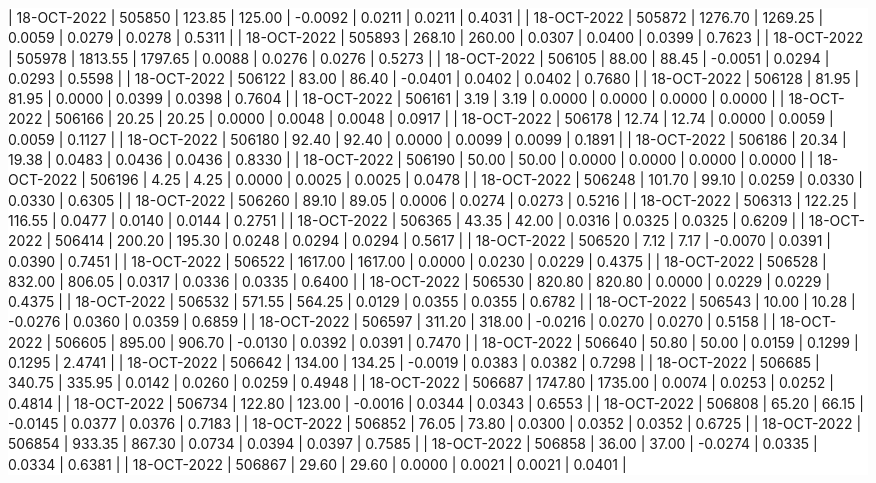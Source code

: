 | 18-OCT-2022 | 505850 | 123.85 | 125.00 | -0.0092 | 0.0211 | 0.0211 | 0.4031 |
| 18-OCT-2022 | 505872 | 1276.70 | 1269.25 | 0.0059 | 0.0279 | 0.0278 | 0.5311 |
| 18-OCT-2022 | 505893 | 268.10 | 260.00 | 0.0307 | 0.0400 | 0.0399 | 0.7623 |
| 18-OCT-2022 | 505978 | 1813.55 | 1797.65 | 0.0088 | 0.0276 | 0.0276 | 0.5273 |
| 18-OCT-2022 | 506105 | 88.00 | 88.45 | -0.0051 | 0.0294 | 0.0293 | 0.5598 |
| 18-OCT-2022 | 506122 | 83.00 | 86.40 | -0.0401 | 0.0402 | 0.0402 | 0.7680 |
| 18-OCT-2022 | 506128 | 81.95 | 81.95 | 0.0000 | 0.0399 | 0.0398 | 0.7604 |
| 18-OCT-2022 | 506161 | 3.19 | 3.19 | 0.0000 | 0.0000 | 0.0000 | 0.0000 |
| 18-OCT-2022 | 506166 | 20.25 | 20.25 | 0.0000 | 0.0048 | 0.0048 | 0.0917 |
| 18-OCT-2022 | 506178 | 12.74 | 12.74 | 0.0000 | 0.0059 | 0.0059 | 0.1127 |
| 18-OCT-2022 | 506180 | 92.40 | 92.40 | 0.0000 | 0.0099 | 0.0099 | 0.1891 |
| 18-OCT-2022 | 506186 | 20.34 | 19.38 | 0.0483 | 0.0436 | 0.0436 | 0.8330 |
| 18-OCT-2022 | 506190 | 50.00 | 50.00 | 0.0000 | 0.0000 | 0.0000 | 0.0000 |
| 18-OCT-2022 | 506196 | 4.25 | 4.25 | 0.0000 | 0.0025 | 0.0025 | 0.0478 |
| 18-OCT-2022 | 506248 | 101.70 | 99.10 | 0.0259 | 0.0330 | 0.0330 | 0.6305 |
| 18-OCT-2022 | 506260 | 89.10 | 89.05 | 0.0006 | 0.0274 | 0.0273 | 0.5216 |
| 18-OCT-2022 | 506313 | 122.25 | 116.55 | 0.0477 | 0.0140 | 0.0144 | 0.2751 |
| 18-OCT-2022 | 506365 | 43.35 | 42.00 | 0.0316 | 0.0325 | 0.0325 | 0.6209 |
| 18-OCT-2022 | 506414 | 200.20 | 195.30 | 0.0248 | 0.0294 | 0.0294 | 0.5617 |
| 18-OCT-2022 | 506520 | 7.12 | 7.17 | -0.0070 | 0.0391 | 0.0390 | 0.7451 |
| 18-OCT-2022 | 506522 | 1617.00 | 1617.00 | 0.0000 | 0.0230 | 0.0229 | 0.4375 |
| 18-OCT-2022 | 506528 | 832.00 | 806.05 | 0.0317 | 0.0336 | 0.0335 | 0.6400 |
| 18-OCT-2022 | 506530 | 820.80 | 820.80 | 0.0000 | 0.0229 | 0.0229 | 0.4375 |
| 18-OCT-2022 | 506532 | 571.55 | 564.25 | 0.0129 | 0.0355 | 0.0355 | 0.6782 |
| 18-OCT-2022 | 506543 | 10.00 | 10.28 | -0.0276 | 0.0360 | 0.0359 | 0.6859 |
| 18-OCT-2022 | 506597 | 311.20 | 318.00 | -0.0216 | 0.0270 | 0.0270 | 0.5158 |
| 18-OCT-2022 | 506605 | 895.00 | 906.70 | -0.0130 | 0.0392 | 0.0391 | 0.7470 |
| 18-OCT-2022 | 506640 | 50.80 | 50.00 | 0.0159 | 0.1299 | 0.1295 | 2.4741 |
| 18-OCT-2022 | 506642 | 134.00 | 134.25 | -0.0019 | 0.0383 | 0.0382 | 0.7298 |
| 18-OCT-2022 | 506685 | 340.75 | 335.95 | 0.0142 | 0.0260 | 0.0259 | 0.4948 |
| 18-OCT-2022 | 506687 | 1747.80 | 1735.00 | 0.0074 | 0.0253 | 0.0252 | 0.4814 |
| 18-OCT-2022 | 506734 | 122.80 | 123.00 | -0.0016 | 0.0344 | 0.0343 | 0.6553 |
| 18-OCT-2022 | 506808 | 65.20 | 66.15 | -0.0145 | 0.0377 | 0.0376 | 0.7183 |
| 18-OCT-2022 | 506852 | 76.05 | 73.80 | 0.0300 | 0.0352 | 0.0352 | 0.6725 |
| 18-OCT-2022 | 506854 | 933.35 | 867.30 | 0.0734 | 0.0394 | 0.0397 | 0.7585 |
| 18-OCT-2022 | 506858 | 36.00 | 37.00 | -0.0274 | 0.0335 | 0.0334 | 0.6381 |
| 18-OCT-2022 | 506867 | 29.60 | 29.60 | 0.0000 | 0.0021 | 0.0021 | 0.0401 |